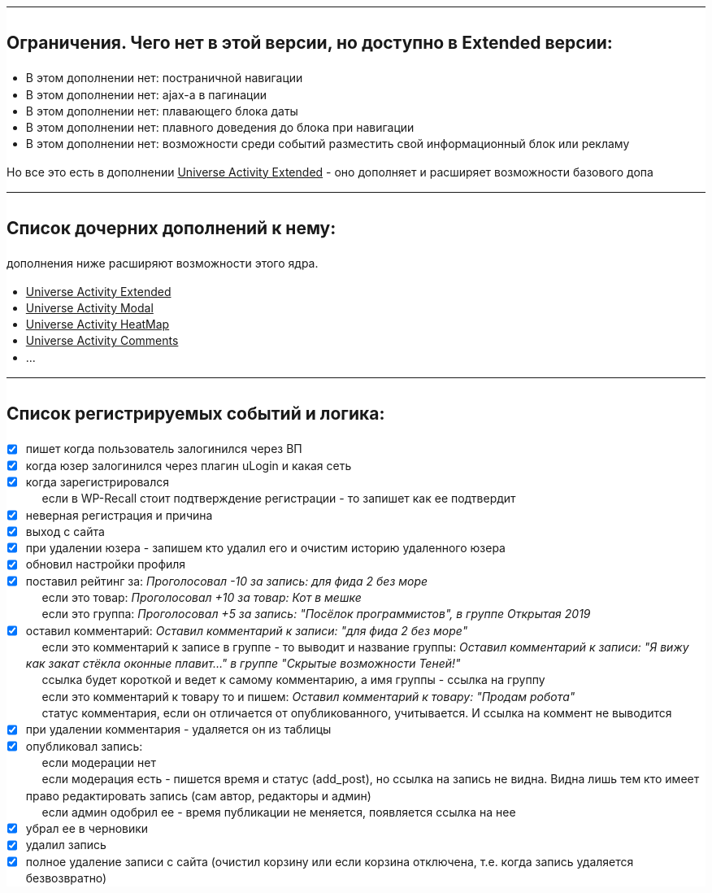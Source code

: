 ------------------------------

## Ограничения. Чего нет в этой версии, но доступно в Extended версии: 

- В этом дополнении нет: постраничной навигации 
- В этом дополнении нет: ajax-а в пагинации 
- В этом дополнении нет: плавающего блока даты 
- В этом дополнении нет: плавного доведения до блока при навигации 
- В этом дополнении нет: возможности среди событий разместить свой информационный блок или рекламу  

Но все это есть в дополнении [Universe Activity Extended](https://codeseller.ru/products/universe-activity-extended/) - оно дополняет и расширяет возможности базового допа 

------------------------------

## Список дочерних дополнений к нему:

дополнения ниже расширяют возможности этого ядра.

- [Universe Activity Extended](https://codeseller.ru/products/universe-activity-extended/)  
- [Universe Activity Modal](https://codeseller.ru/products/universe-activity-modal/)
- [Universe Activity HeatMap](https://codeseller.ru/products/universe-activity-heatmap/)
- [Universe Activity Comments](https://codeseller.ru/products/universe-activity-comments/)
- ...  

------------------------------

## Список регистрируемых событий и логика:  

- [x] пишет когда пользователь залогинился через ВП  
- [x] когда юзер залогинился через плагин uLogin и какая сеть  
- [x] когда зарегистрировался  
        &nbsp;&nbsp;&nbsp;&nbsp; если в WP-Recall стоит подтверждение регистрации - то запишет как ее подтвердит  
- [x] неверная регистрация и причина  
- [x] выход с сайта  
- [x] при удалении юзера - запишем кто удалил его и очистим историю удаленного юзера  
- [x] обновил настройки профиля  
- [x] поставил рейтинг за: *Проголосовал -10 за запись: для фида 2 без море*  
        &nbsp;&nbsp;&nbsp;&nbsp; если это товар: *Проголосовал +10 за товар: Кот в мешке*  
        &nbsp;&nbsp;&nbsp;&nbsp; если это группа: *Проголосовал +5 за запись: "Посёлок программистов", в группе Открытая 2019*  
- [x] оставил комментарий: *Оставил комментарий к записи: "для фида 2 без море"*  
        &nbsp;&nbsp;&nbsp;&nbsp; если это комментарий к записе в группе - то выводит и название группы: *Оставил комментарий к записи: "Я вижу как закат стёкла оконные плавит…" в группе "Скрытые возможности Теней!"*  
        &nbsp;&nbsp;&nbsp;&nbsp; ссылка будет короткой и ведет к самому комментарию, а имя группы - ссылка на группу  
        &nbsp;&nbsp;&nbsp;&nbsp; если это комментарий к товару то и пишем: *Оставил комментарий к товару: "Продам робота"*  
        &nbsp;&nbsp;&nbsp;&nbsp; статус комментария, если он отличается от опубликованного, учитывается. И ссылка на коммент не выводится  
- [x] при удалении комментария - удаляется он из таблицы  
- [x] опубликовал запись:  
        &nbsp;&nbsp;&nbsp;&nbsp; если модерации нет  
        &nbsp;&nbsp;&nbsp;&nbsp; если модерация есть - пишется время и статус (add_post), но ссылка на запись не видна. Видна лишь тем кто имеет право редактировать запись (сам автор, редакторы и админ)  
        &nbsp;&nbsp;&nbsp;&nbsp; если админ одобрил ее - время публикации не меняется, появляется ссылка на нее  
- [x] убрал ее в черновики  
- [x] удалил запись  
- [x] полное удаление записи с сайта (очистил корзину или если корзина отключена, т.е. когда запись удаляется безвозвратно)  